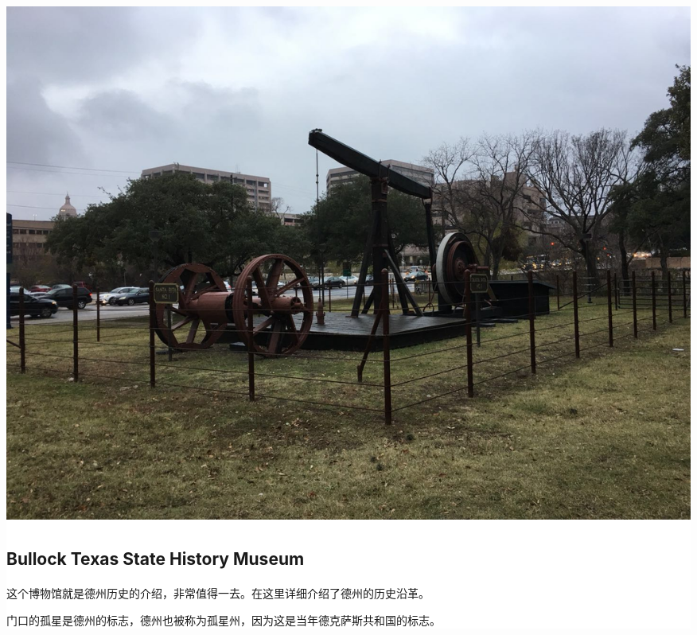![state capital3](/images/Texas/cap4.jpeg)

## Bullock Texas State History Museum 

这个博物馆就是德州历史的介绍，非常值得一去。在这里详细介绍了德州的历史沿革。

门口的孤星是德州的标志，德州也被称为孤星州，因为这是当年德克萨斯共和国的标志。
